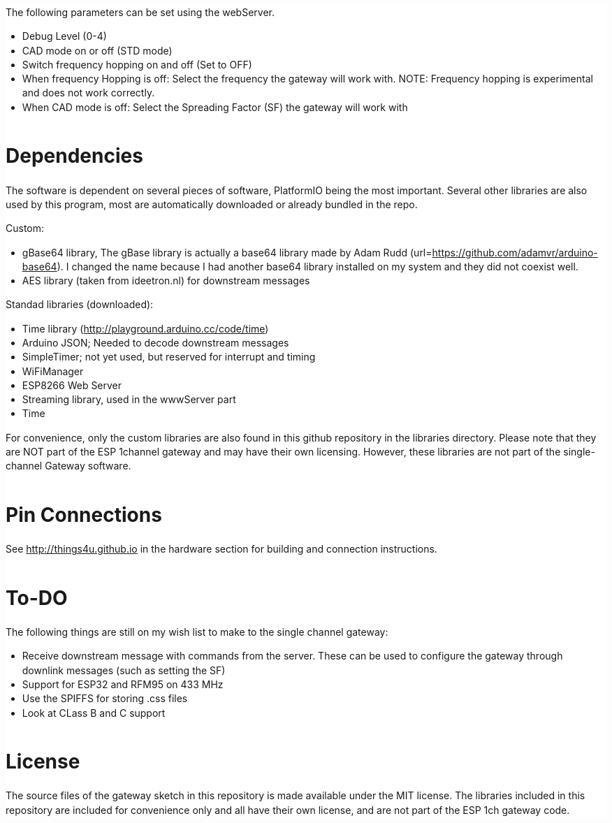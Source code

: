 The following parameters can be set using the webServer. 
- Debug Level (0-4)
- CAD mode on or off (STD mode)
- Switch frequency hopping on and off (Set to OFF)
- When frequency Hopping is off: Select the frequency the gateway will work with. 
NOTE: Frequency hopping is experimental and does not work correctly.
- When CAD mode is off: Select the Spreading Factor (SF) the gateway will work with


# Dependencies

The software is dependent on several pieces of software, PlatformIO 
being the most important. Several other libraries are also used by 
this program, most are automatically downloaded or already bundled
in the repo.

Custom:
- gBase64 library, The gBase library is actually a base64 library made 
	by Adam Rudd (url=https://github.com/adamvr/arduino-base64). I changed the name because I had
	another base64 library installed on my system and they did not coexist well.
- AES library (taken from ideetron.nl) for downstream messages

Standad libraries (downloaded):
- Time library (http://playground.arduino.cc/code/time)
- Arduino JSON; Needed to decode downstream messages
- SimpleTimer; not yet used, but reserved for interrupt and timing
- WiFiManager
- ESP8266 Web Server
- Streaming library, used in the wwwServer part
- Time

For convenience, only the custom libraries are also found in this github repository in the libraries directory. 
Please note that they are NOT part of the ESP 1channel gateway and may have their own licensing.
However, these libraries are not part of the single-channel Gateway software.

# Pin Connections

See http://things4u.github.io in the hardware section for building and connection instructions.

# To-DO

The following things are still on my wish list to make to the single channel gateway:  

- Receive downstream message with commands from the server. These can be used to configure
  the gateway through downlink messages (such as setting the SF)
- Support for ESP32 and RFM95 on 433 MHz
- Use the SPIFFS for storing .css files
- Look at CLass B and C support

# License

The source files of the gateway sketch in this repository is made available under the MIT license. The libraries included in this
repository are included for convenience only and all have their own license, and are not part of the ESP 1ch gateway code.
